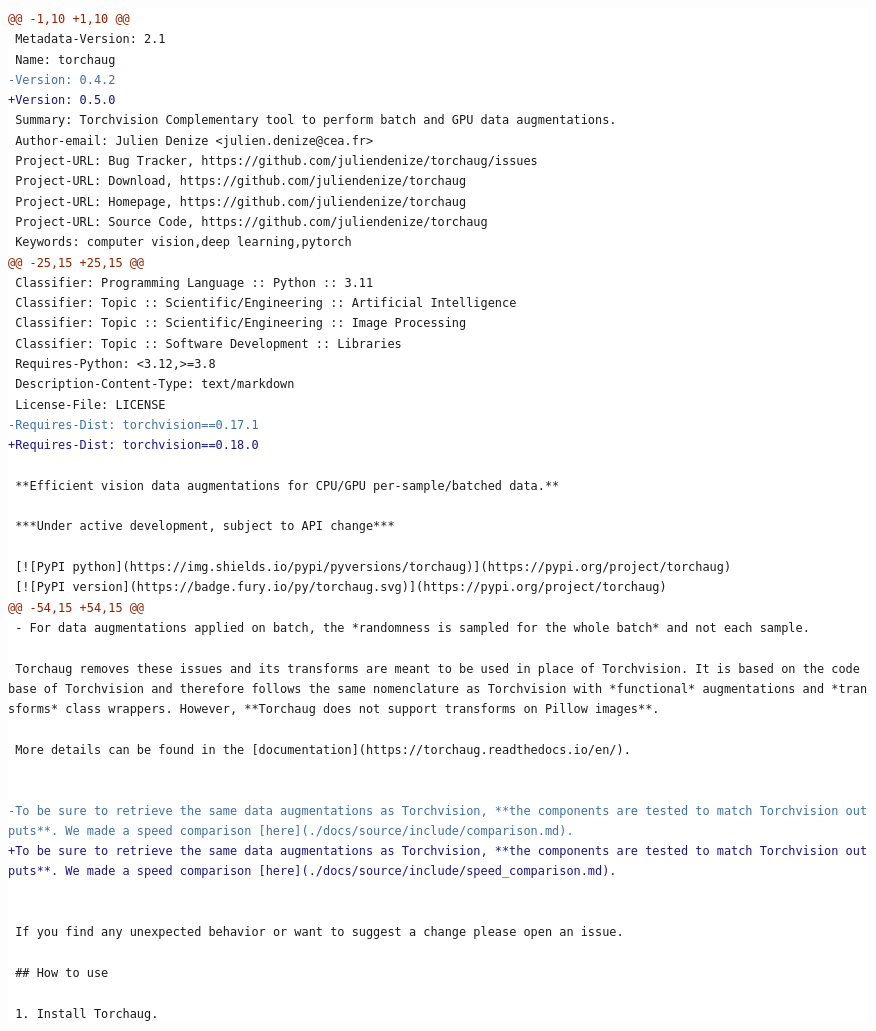 ```diff
@@ -1,10 +1,10 @@
 Metadata-Version: 2.1
 Name: torchaug
-Version: 0.4.2
+Version: 0.5.0
 Summary: Torchvision Complementary tool to perform batch and GPU data augmentations.
 Author-email: Julien Denize <julien.denize@cea.fr>
 Project-URL: Bug Tracker, https://github.com/juliendenize/torchaug/issues
 Project-URL: Download, https://github.com/juliendenize/torchaug
 Project-URL: Homepage, https://github.com/juliendenize/torchaug
 Project-URL: Source Code, https://github.com/juliendenize/torchaug
 Keywords: computer vision,deep learning,pytorch
@@ -25,15 +25,15 @@
 Classifier: Programming Language :: Python :: 3.11
 Classifier: Topic :: Scientific/Engineering :: Artificial Intelligence
 Classifier: Topic :: Scientific/Engineering :: Image Processing
 Classifier: Topic :: Software Development :: Libraries
 Requires-Python: <3.12,>=3.8
 Description-Content-Type: text/markdown
 License-File: LICENSE
-Requires-Dist: torchvision==0.17.1
+Requires-Dist: torchvision==0.18.0
 
 **Efficient vision data augmentations for CPU/GPU per-sample/batched data.**
 
 ***Under active development, subject to API change***
 
 [![PyPI python](https://img.shields.io/pypi/pyversions/torchaug)](https://pypi.org/project/torchaug)
 [![PyPI version](https://badge.fury.io/py/torchaug.svg)](https://pypi.org/project/torchaug)
@@ -54,15 +54,15 @@
 - For data augmentations applied on batch, the *randomness is sampled for the whole batch* and not each sample.
 
 Torchaug removes these issues and its transforms are meant to be used in place of Torchvision. It is based on the code base of Torchvision and therefore follows the same nomenclature as Torchvision with *functional* augmentations and *transforms* class wrappers. However, **Torchaug does not support transforms on Pillow images**.
 
 More details can be found in the [documentation](https://torchaug.readthedocs.io/en/).
 
 
-To be sure to retrieve the same data augmentations as Torchvision, **the components are tested to match Torchvision outputs**. We made a speed comparison [here](./docs/source/include/comparison.md).
+To be sure to retrieve the same data augmentations as Torchvision, **the components are tested to match Torchvision outputs**. We made a speed comparison [here](./docs/source/include/speed_comparison.md).
 
 
 If you find any unexpected behavior or want to suggest a change please open an issue.
 
 ## How to use
 
 1. Install Torchaug.
```
